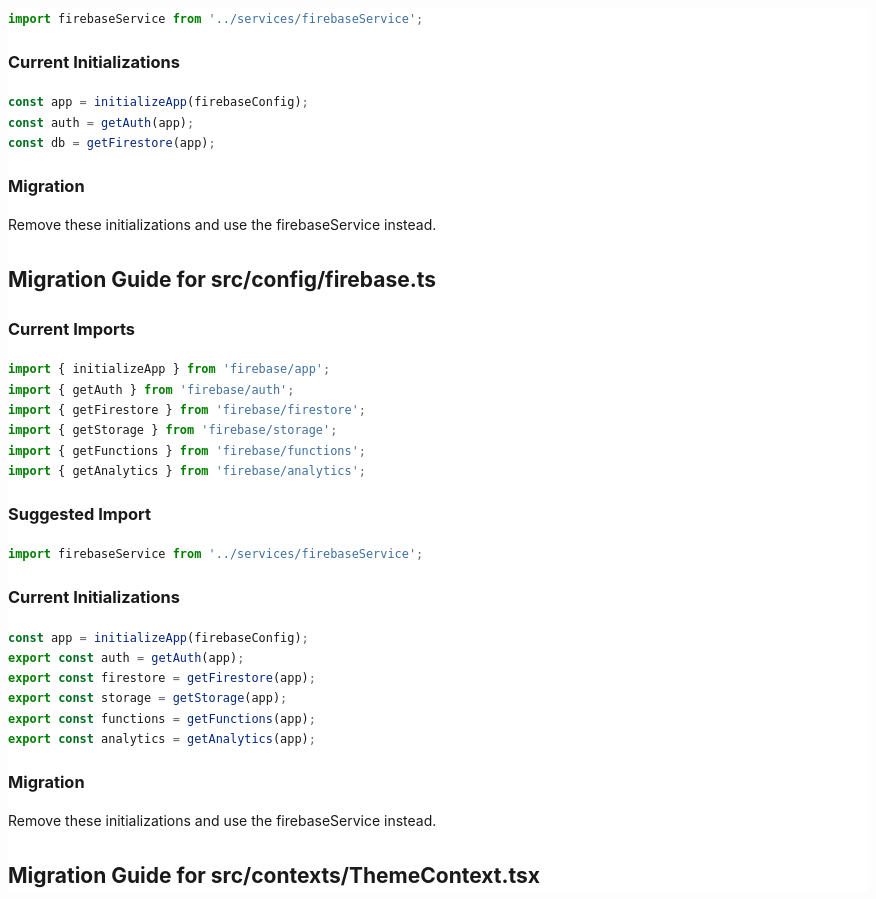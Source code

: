 ```javascript
import firebaseService from '../services/firebaseService';

```

### Current Initializations

```javascript
const app = initializeApp(firebaseConfig);
const auth = getAuth(app);
const db = getFirestore(app);
```

### Migration

Remove these initializations and use the firebaseService instead.


## Migration Guide for src/config/firebase.ts

### Current Imports

```javascript
import { initializeApp } from 'firebase/app';
import { getAuth } from 'firebase/auth';
import { getFirestore } from 'firebase/firestore';
import { getStorage } from 'firebase/storage';
import { getFunctions } from 'firebase/functions';
import { getAnalytics } from 'firebase/analytics';
```

### Suggested Import

```javascript
import firebaseService from '../services/firebaseService';

```

### Current Initializations

```javascript
const app = initializeApp(firebaseConfig);
export const auth = getAuth(app);
export const firestore = getFirestore(app);
export const storage = getStorage(app);
export const functions = getFunctions(app);
export const analytics = getAnalytics(app);
```

### Migration

Remove these initializations and use the firebaseService instead.


## Migration Guide for src/contexts/ThemeContext.tsx
